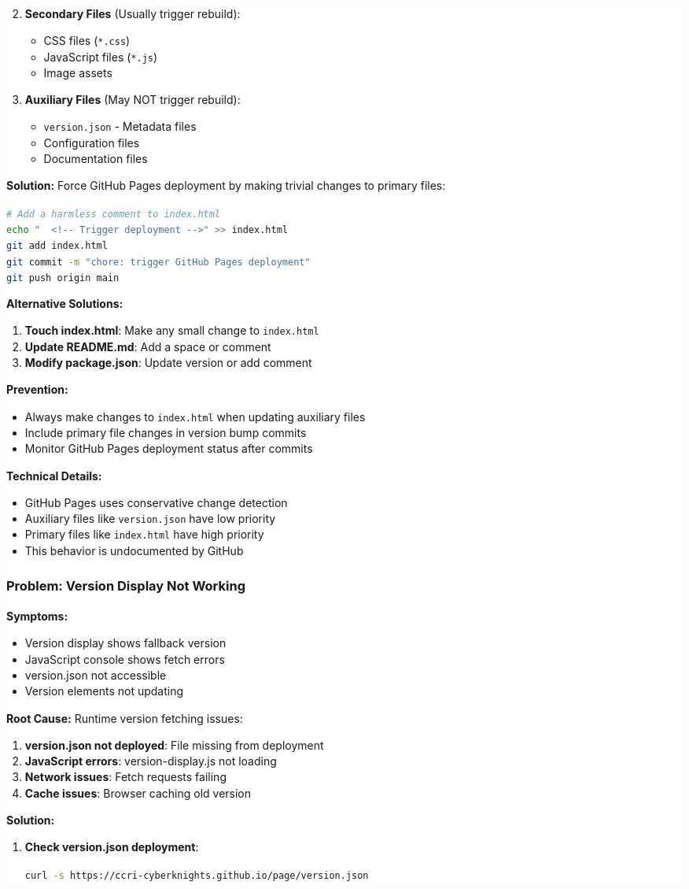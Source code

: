 2. **Secondary Files** (Usually trigger rebuild):
   - CSS files (`*.css`)
   - JavaScript files (`*.js`)
   - Image assets

3. **Auxiliary Files** (May NOT trigger rebuild):
   - `version.json` - Metadata files
   - Configuration files
   - Documentation files

**Solution:**
Force GitHub Pages deployment by making trivial changes to primary files:

```bash
# Add a harmless comment to index.html
echo "  <!-- Trigger deployment -->" >> index.html
git add index.html
git commit -m "chore: trigger GitHub Pages deployment"
git push origin main
```

**Alternative Solutions:**
1. **Touch index.html**: Make any small change to `index.html`
2. **Update README.md**: Add a space or comment
3. **Modify package.json**: Update version or add comment

**Prevention:**
- Always make changes to `index.html` when updating auxiliary files
- Include primary file changes in version bump commits
- Monitor GitHub Pages deployment status after commits

**Technical Details:**
- GitHub Pages uses conservative change detection
- Auxiliary files like `version.json` have low priority
- Primary files like `index.html` have high priority
- This behavior is undocumented by GitHub

### Problem: Version Display Not Working

**Symptoms:**
- Version display shows fallback version
- JavaScript console shows fetch errors
- version.json not accessible
- Version elements not updating

**Root Cause:**
Runtime version fetching issues:

1. **version.json not deployed**: File missing from deployment
2. **JavaScript errors**: version-display.js not loading
3. **Network issues**: Fetch requests failing
4. **Cache issues**: Browser caching old version

**Solution:**
1. **Check version.json deployment**:
   ```bash
   curl -s https://ccri-cyberknights.github.io/page/version.json
   ```
